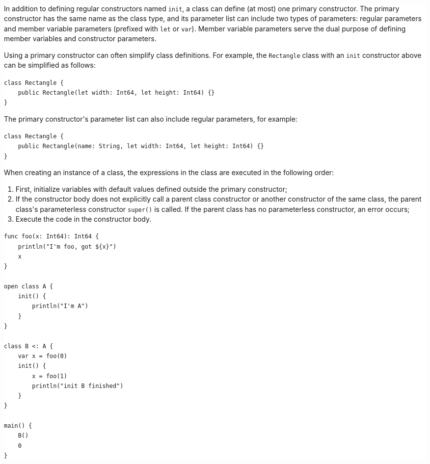 In addition to defining regular constructors named `init`, a class can define (at most) one primary constructor. The primary constructor has the same name as the class type, and its parameter list can include two types of parameters: regular parameters and member variable parameters (prefixed with `let` or `var`). Member variable parameters serve the dual purpose of defining member variables and constructor parameters.

Using a primary constructor can often simplify class definitions. For example, the `Rectangle` class with an `init` constructor above can be simplified as follows:



```cangjie
class Rectangle {
    public Rectangle(let width: Int64, let height: Int64) {}
}
```

The primary constructor's parameter list can also include regular parameters, for example:



```cangjie
class Rectangle {
    public Rectangle(name: String, let width: Int64, let height: Int64) {}
}
```

When creating an instance of a class, the expressions in the class are executed in the following order:

1. First, initialize variables with default values defined outside the primary constructor;
2. If the constructor body does not explicitly call a parent class constructor or another constructor of the same class, the parent class's parameterless constructor `super()` is called. If the parent class has no parameterless constructor, an error occurs;
3. Execute the code in the constructor body.



```cangjie
func foo(x: Int64): Int64 {
    println("I'm foo, got ${x}")
    x
}

open class A {
    init() {
        println("I'm A")
    }
}

class B <: A {
    var x = foo(0)
    init() {
        x = foo(1)
        println("init B finished")
    }
}

main() {
    B()
    0
}
```
